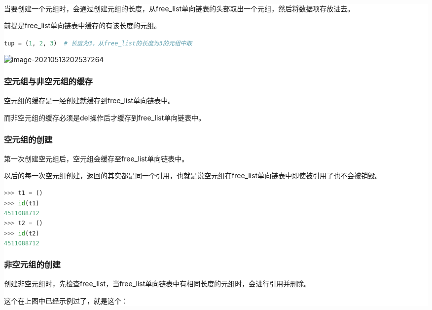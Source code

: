 
当要创建一个元组时，会通过创建元组的长度，从free_list单向链表的头部取出一个元组，然后将数据项存放进去。

前提是free_list单向链表中缓存的有该长度的元组。

```python
tup = (1, 2, 3)  # 长度为3，从free_list的长度为3的元组中取

```

![image-20210513202537264](Python/72044167ada9ad2b9c102133ee13017f.png)

### 空元组与非空元组的缓存

空元组的缓存是一经创建就缓存到free_list单向链表中。

而非空元组的缓存必须是del操作后才缓存到free_list单向链表中。

### 空元组的创建

第一次创建空元组后，空元组会缓存至free_list单向链表中。

以后的每一次空元组创建，返回的其实都是同一个引用，也就是说空元组在free_list单向链表中即使被引用了也不会被销毁。

```python
>>> t1 = ()
>>> id(t1)
4511088712
>>> t2 = ()
>>> id(t2)
4511088712

```

### 非空元组的创建

创建非空元组时，先检查free_list，当free_list单向链表中有相同长度的元组时，会进行引用并删除。

这个在上图中已经示例过了，就是这个：
